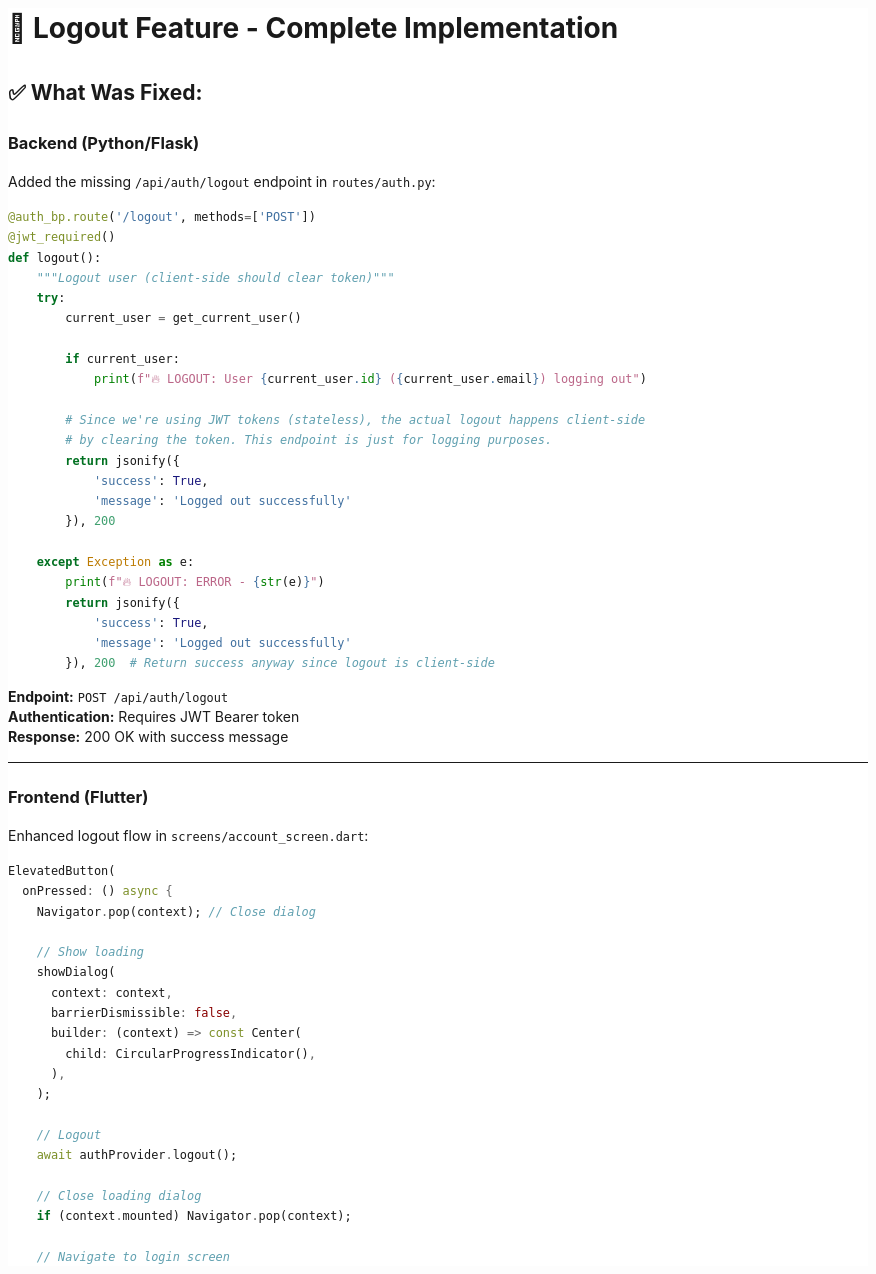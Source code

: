 # 🔐 Logout Feature - Complete Implementation

## ✅ **What Was Fixed:**

### **Backend (Python/Flask)**
Added the missing `/api/auth/logout` endpoint in `routes/auth.py`:

```python
@auth_bp.route('/logout', methods=['POST'])
@jwt_required()
def logout():
    """Logout user (client-side should clear token)"""
    try:
        current_user = get_current_user()
        
        if current_user:
            print(f"🔥 LOGOUT: User {current_user.id} ({current_user.email}) logging out")
        
        # Since we're using JWT tokens (stateless), the actual logout happens client-side
        # by clearing the token. This endpoint is just for logging purposes.
        return jsonify({
            'success': True,
            'message': 'Logged out successfully'
        }), 200
        
    except Exception as e:
        print(f"🔥 LOGOUT: ERROR - {str(e)}")
        return jsonify({
            'success': True,
            'message': 'Logged out successfully'
        }), 200  # Return success anyway since logout is client-side
```

**Endpoint:** `POST /api/auth/logout`  
**Authentication:** Requires JWT Bearer token  
**Response:** 200 OK with success message

---

### **Frontend (Flutter)**
Enhanced logout flow in `screens/account_screen.dart`:

```dart
ElevatedButton(
  onPressed: () async {
    Navigator.pop(context); // Close dialog
    
    // Show loading
    showDialog(
      context: context,
      barrierDismissible: false,
      builder: (context) => const Center(
        child: CircularProgressIndicator(),
      ),
    );
    
    // Logout
    await authProvider.logout();
    
    // Close loading dialog
    if (context.mounted) Navigator.pop(context);
    
    // Navigate to login screen
```